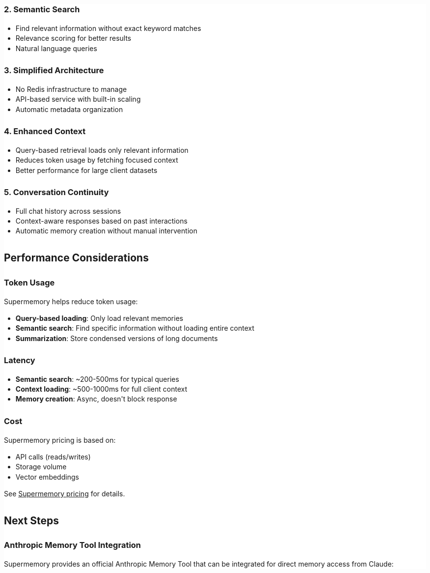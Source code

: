 ### 2. Semantic Search
- Find relevant information without exact keyword matches
- Relevance scoring for better results
- Natural language queries

### 3. Simplified Architecture
- No Redis infrastructure to manage
- API-based service with built-in scaling
- Automatic metadata organization

### 4. Enhanced Context
- Query-based retrieval loads only relevant information
- Reduces token usage by fetching focused context
- Better performance for large client datasets

### 5. Conversation Continuity
- Full chat history across sessions
- Context-aware responses based on past interactions
- Automatic memory creation without manual intervention

## Performance Considerations

### Token Usage

Supermemory helps reduce token usage:

- **Query-based loading**: Only load relevant memories
- **Semantic search**: Find specific information without loading entire context
- **Summarization**: Store condensed versions of long documents

### Latency

- **Semantic search**: ~200-500ms for typical queries
- **Context loading**: ~500-1000ms for full client context
- **Memory creation**: Async, doesn't block response

### Cost

Supermemory pricing is based on:
- API calls (reads/writes)
- Storage volume
- Vector embeddings

See [Supermemory pricing](https://supermemory.ai/pricing) for details.

## Next Steps

### Anthropic Memory Tool Integration

Supermemory provides an official Anthropic Memory Tool that can be integrated for direct memory access from Claude:
